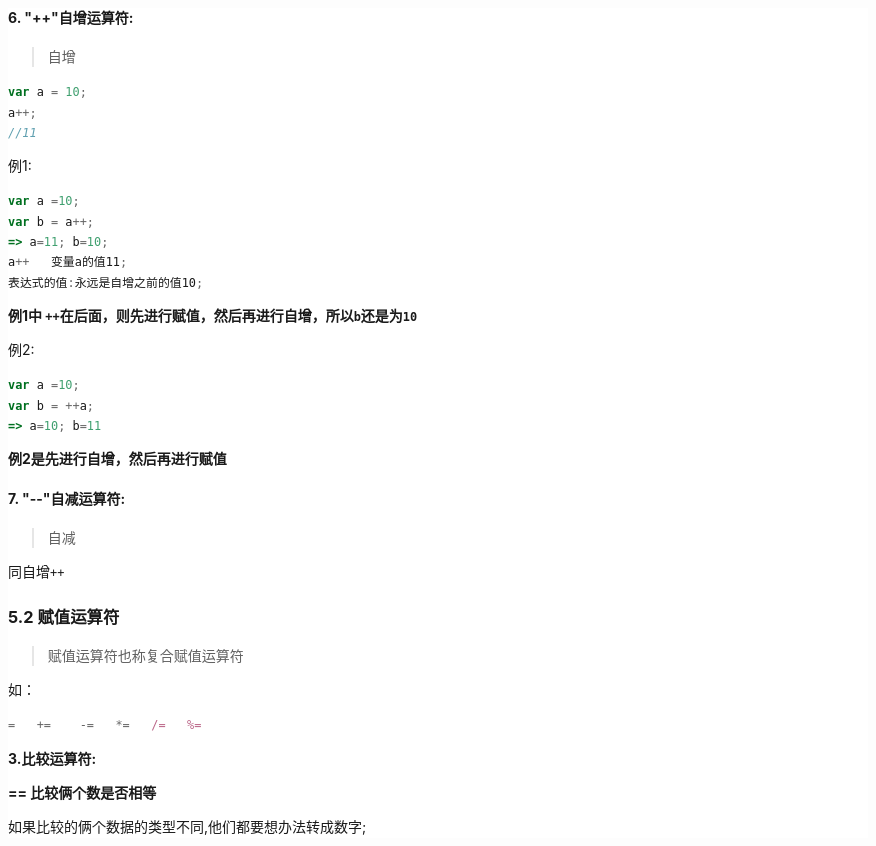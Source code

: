 

#### 6. "++"自增运算符:

> 自增

```javascript
var a = 10;
a++;
//11
```

例1:

```javascript
var a =10;
var b = a++;
=> a=11; b=10; 
a++   变量a的值11;
表达式的值:永远是自增之前的值10;
```

**例1中 `++`在后面，则先进行赋值，然后再进行自增，所以`b`还是为`10`**

例2:

```javascript
var a =10;
var b = ++a;
=> a=10; b=11
```

**例2是先进行自增，然后再进行赋值**



#### 7. "--"自减运算符:

> 自减

同自增`++`



### 5.2 赋值运算符

> 赋值运算符也称复合赋值运算符

如：

```javascript
=   +=    -=   *=   /=   %=
```



**3.比较运算符:**



**== 比较俩个数是否相等**



如果比较的俩个数据的类型不同,他们都要想办法转成数字;
